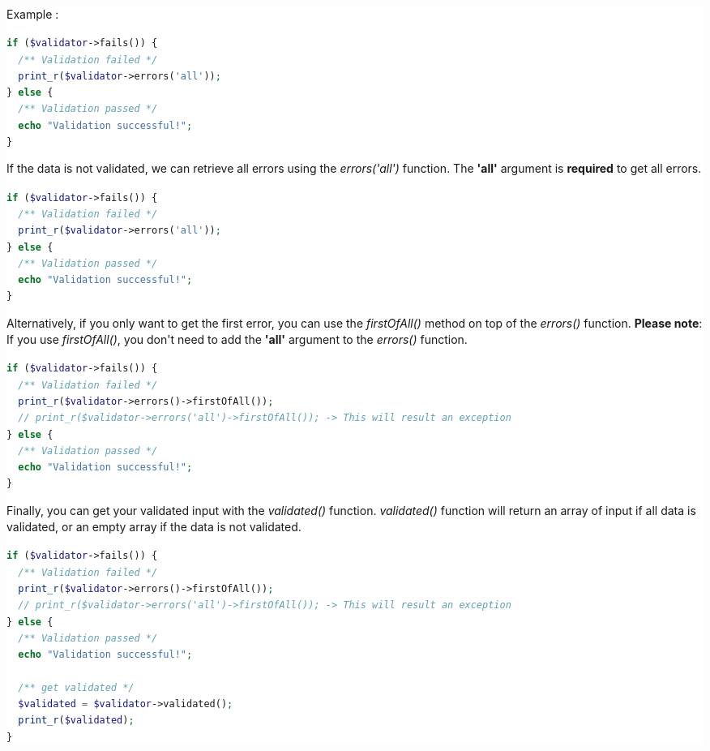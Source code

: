  Example :
  ```php
  if ($validator->fails()) {
    /** Validation failed */
    print_r($validator->errors('all'));
  } else {
    /** Validation passed */
    echo "Validation successful!";
  }
  ```

  If the data is not validated, we can retrieve all errors using the *errors('all')* function. The __'all'__ argument is **required** to get all errors.
  ```php
  if ($validator->fails()) {
    /** Validation failed */
    print_r($validator->errors('all'));
  } else {
    /** Validation passed */
    echo "Validation successful!";
  }
  ```
  Alternatively, if you only want to get the first error, you can use the *firstOfAll()* method on top of the *errors()* function.
  **Please note**: If you use *firstOfAll()*, you don't need to add the __'all'__ argument to the *errors()* function.
  ```php
  if ($validator->fails()) {
    /** Validation failed */
    print_r($validator->errors()->firstOfAll());
    // print_r($validator->errors('all')->firstOfAll()); -> This will result an exception
  } else {
    /** Validation passed */
    echo "Validation successful!";
  }
  ```

  Finally, you can get your validated input with the *validated()* function.
  *validated()* function will return an array of input if all data is validated, or an empty array if the data is not validated.
  ```php
  if ($validator->fails()) {
    /** Validation failed */
    print_r($validator->errors()->firstOfAll());
    // print_r($validator->errors('all')->firstOfAll()); -> This will result an exception
  } else {
    /** Validation passed */
    echo "Validation successful!";

    /** get validated */
    $validated = $validator->validated();
    print_r($validated);
  }
  ```
